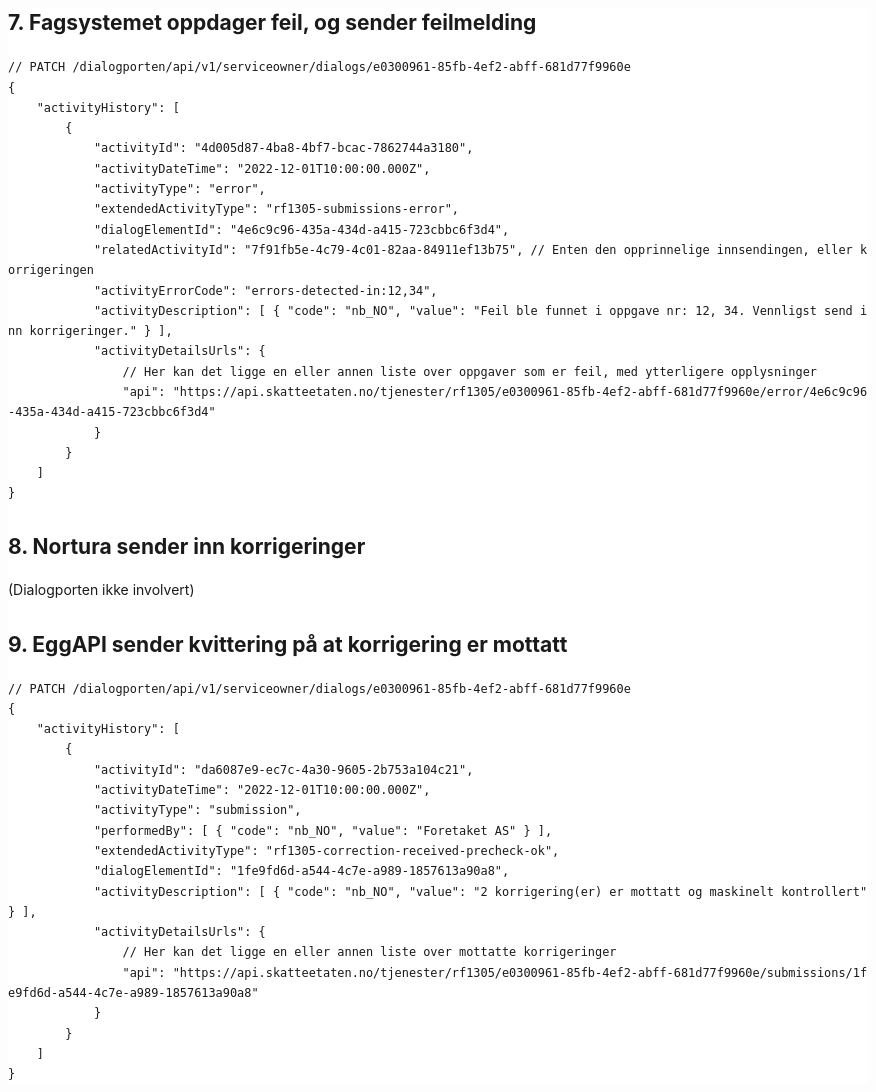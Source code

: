 ## 7. Fagsystemet oppdager feil, og sender feilmelding

```jsonc
// PATCH /dialogporten/api/v1/serviceowner/dialogs/e0300961-85fb-4ef2-abff-681d77f9960e
{
    "activityHistory": [
        { 
            "activityId": "4d005d87-4ba8-4bf7-bcac-7862744a3180",
            "activityDateTime": "2022-12-01T10:00:00.000Z",
            "activityType": "error",
            "extendedActivityType": "rf1305-submissions-error",
            "dialogElementId": "4e6c9c96-435a-434d-a415-723cbbc6f3d4",
            "relatedActivityId": "7f91fb5e-4c79-4c01-82aa-84911ef13b75", // Enten den opprinnelige innsendingen, eller korrigeringen
            "activityErrorCode": "errors-detected-in:12,34",
            "activityDescription": [ { "code": "nb_NO", "value": "Feil ble funnet i oppgave nr: 12, 34. Vennligst send inn korrigeringer." } ],
            "activityDetailsUrls": {
                // Her kan det ligge en eller annen liste over oppgaver som er feil, med ytterligere opplysninger
                "api": "https://api.skatteetaten.no/tjenester/rf1305/e0300961-85fb-4ef2-abff-681d77f9960e/error/4e6c9c96-435a-434d-a415-723cbbc6f3d4"
            }
        }
    ]
}
```

## 8. Nortura sender inn korrigeringer

(Dialogporten ikke involvert)

## 9. EggAPI sender kvittering på at korrigering er mottatt

```jsonc
// PATCH /dialogporten/api/v1/serviceowner/dialogs/e0300961-85fb-4ef2-abff-681d77f9960e
{
    "activityHistory": [
        { 
            "activityId": "da6087e9-ec7c-4a30-9605-2b753a104c21",
            "activityDateTime": "2022-12-01T10:00:00.000Z",
            "activityType": "submission",
            "performedBy": [ { "code": "nb_NO", "value": "Foretaket AS" } ],
            "extendedActivityType": "rf1305-correction-received-precheck-ok",
            "dialogElementId": "1fe9fd6d-a544-4c7e-a989-1857613a90a8",
            "activityDescription": [ { "code": "nb_NO", "value": "2 korrigering(er) er mottatt og maskinelt kontrollert" } ],
            "activityDetailsUrls": {
                // Her kan det ligge en eller annen liste over mottatte korrigeringer
                "api": "https://api.skatteetaten.no/tjenester/rf1305/e0300961-85fb-4ef2-abff-681d77f9960e/submissions/1fe9fd6d-a544-4c7e-a989-1857613a90a8"
            }
        }
    ]
}
```
